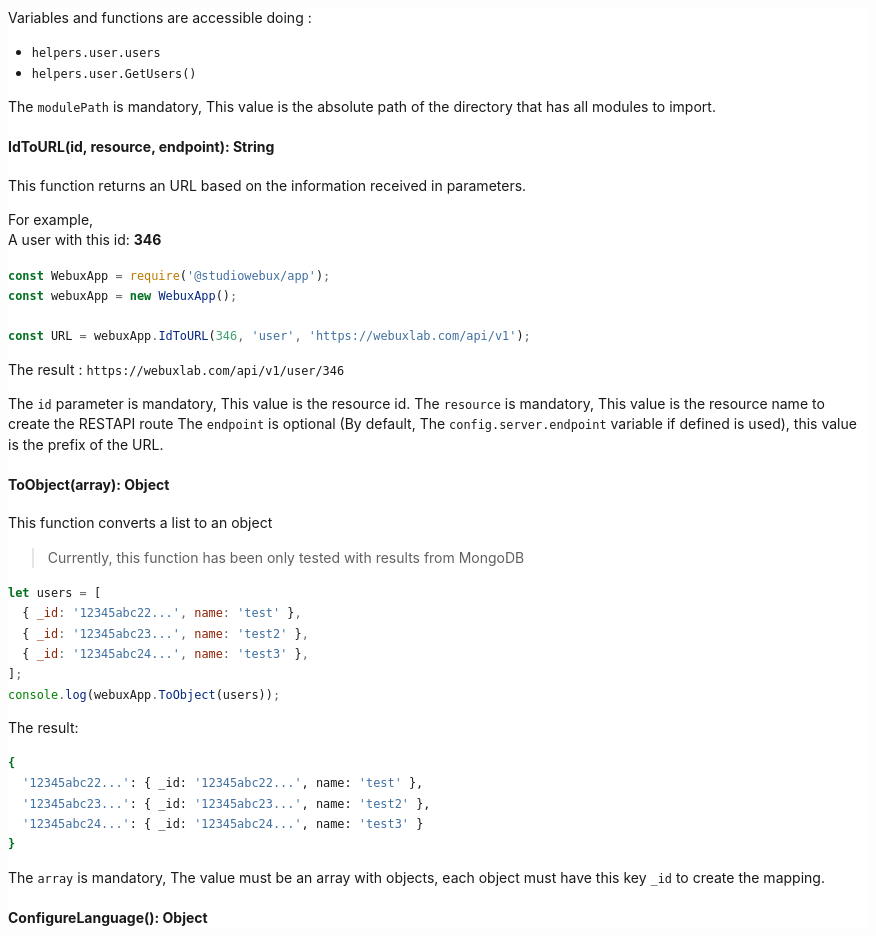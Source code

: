 Variables and functions are accessible doing :

- `helpers.user.users`
- `helpers.user.GetUsers()`

The `modulePath` is mandatory, This value is the absolute path of the directory that has all modules to import.

#### IdToURL(id, resource, endpoint): String

This function returns an URL based on the information received in parameters.

For example,  
A user with this id: **346**

```javascript
const WebuxApp = require('@studiowebux/app');
const webuxApp = new WebuxApp();

const URL = webuxApp.IdToURL(346, 'user', 'https://webuxlab.com/api/v1');
```

The result : `https://webuxlab.com/api/v1/user/346`

The `id` parameter is mandatory, This value is the resource id.
The `resource` is mandatory, This value is the resource name to create the RESTAPI route
The `endpoint` is optional (By default, The `config.server.endpoint` variable if defined is used), this value is the prefix of the URL.

#### ToObject(array): Object

This function converts a list to an object

> Currently, this function has been only tested with results from MongoDB

```javascript
let users = [
  { _id: '12345abc22...', name: 'test' },
  { _id: '12345abc23...', name: 'test2' },
  { _id: '12345abc24...', name: 'test3' },
];
console.log(webuxApp.ToObject(users));
```

The result:

```bash
{
  '12345abc22...': { _id: '12345abc22...', name: 'test' },
  '12345abc23...': { _id: '12345abc23...', name: 'test2' },
  '12345abc24...': { _id: '12345abc24...', name: 'test3' }
}
```

The `array` is mandatory, The value must be an array with objects, each object must have this key `_id` to create the mapping.

#### ConfigureLanguage(): Object

